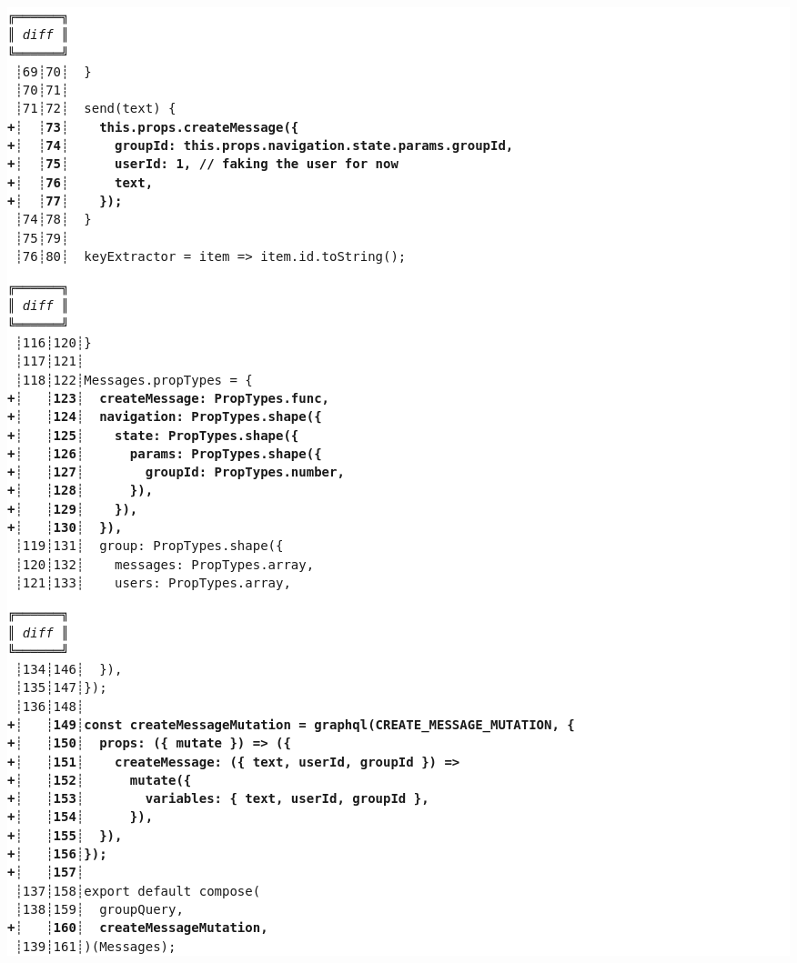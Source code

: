 </pre>
<pre>
<i>╔══════╗</i>
<i>║ diff ║</i>
<i>╚══════╝</i>
 ┊69┊70┊  }
 ┊70┊71┊
 ┊71┊72┊  send(text) {
<b>+┊  ┊73┊    this.props.createMessage({</b>
<b>+┊  ┊74┊      groupId: this.props.navigation.state.params.groupId,</b>
<b>+┊  ┊75┊      userId: 1, // faking the user for now</b>
<b>+┊  ┊76┊      text,</b>
<b>+┊  ┊77┊    });</b>
 ┊74┊78┊  }
 ┊75┊79┊
 ┊76┊80┊  keyExtractor &#x3D; item &#x3D;&gt; item.id.toString();
</pre>
<pre>
<i>╔══════╗</i>
<i>║ diff ║</i>
<i>╚══════╝</i>
 ┊116┊120┊}
 ┊117┊121┊
 ┊118┊122┊Messages.propTypes &#x3D; {
<b>+┊   ┊123┊  createMessage: PropTypes.func,</b>
<b>+┊   ┊124┊  navigation: PropTypes.shape({</b>
<b>+┊   ┊125┊    state: PropTypes.shape({</b>
<b>+┊   ┊126┊      params: PropTypes.shape({</b>
<b>+┊   ┊127┊        groupId: PropTypes.number,</b>
<b>+┊   ┊128┊      }),</b>
<b>+┊   ┊129┊    }),</b>
<b>+┊   ┊130┊  }),</b>
 ┊119┊131┊  group: PropTypes.shape({
 ┊120┊132┊    messages: PropTypes.array,
 ┊121┊133┊    users: PropTypes.array,
</pre>
<pre>
<i>╔══════╗</i>
<i>║ diff ║</i>
<i>╚══════╝</i>
 ┊134┊146┊  }),
 ┊135┊147┊});
 ┊136┊148┊
<b>+┊   ┊149┊const createMessageMutation &#x3D; graphql(CREATE_MESSAGE_MUTATION, {</b>
<b>+┊   ┊150┊  props: ({ mutate }) &#x3D;&gt; ({</b>
<b>+┊   ┊151┊    createMessage: ({ text, userId, groupId }) &#x3D;&gt;</b>
<b>+┊   ┊152┊      mutate({</b>
<b>+┊   ┊153┊        variables: { text, userId, groupId },</b>
<b>+┊   ┊154┊      }),</b>
<b>+┊   ┊155┊  }),</b>
<b>+┊   ┊156┊});</b>
<b>+┊   ┊157┊</b>
 ┊137┊158┊export default compose(
 ┊138┊159┊  groupQuery,
<b>+┊   ┊160┊  createMessageMutation,</b>
 ┊139┊161┊)(Messages);
</pre>
